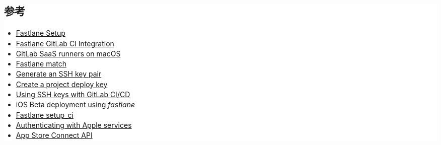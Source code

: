 ## 参考

- [Fastlane Setup](http://docs.fastlane.tools/getting-started/ios/setup/)
- [Fastlane GitLab CI Integration](https://docs.fastlane.tools/best-practices/continuous-integration/gitlab/)
- [GitLab SaaS runners on macOS](https://docs.gitlab.com/ee/ci/runners/saas/macos_saas_runner.html)
- [Fastlane match](https://docs.fastlane.tools/actions/match/)
- [Generate an SSH key pair](https://docs.gitlab.com/ee/user/ssh.html#generate-an-ssh-key-pair)
- [Create a project deploy key](https://docs.gitlab.com/ee/user/project/deploy_keys/index.html#create-a-project-deploy-key)
- [Using SSH keys with GitLab CI/CD](https://docs.gitlab.com/ee/ci/ssh_keys/)
- [iOS Beta deployment using *fastlane*](http://docs.fastlane.tools/getting-started/ios/beta-deployment/)
- [Fastlane setup_ci](http://docs.fastlane.tools/actions/setup_ci/#setup_ci)
- [Authenticating with Apple services](http://docs.fastlane.tools/getting-started/ios/authentication/)
- [App Store Connect API](http://docs.fastlane.tools/app-store-connect-api/)
